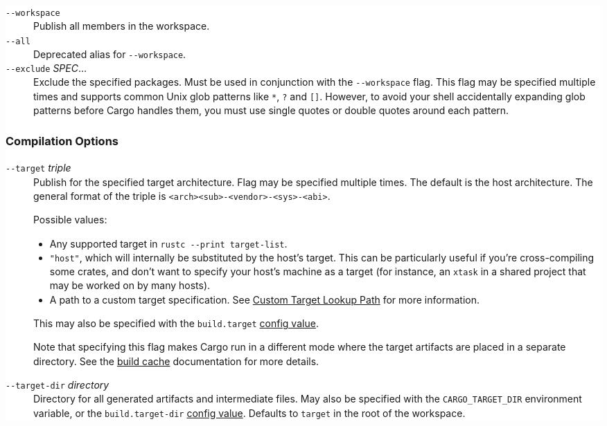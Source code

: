 
<dt class="option-term" id="option-cargo-publish---workspace"><a class="option-anchor" href="#option-cargo-publish---workspace"></a><code>--workspace</code></dt>
<dd class="option-desc">Publish all members in the workspace.</dd>


<dt class="option-term" id="option-cargo-publish---all"><a class="option-anchor" href="#option-cargo-publish---all"></a><code>--all</code></dt>
<dd class="option-desc">Deprecated alias for <code>--workspace</code>.</dd>


<dt class="option-term" id="option-cargo-publish---exclude"><a class="option-anchor" href="#option-cargo-publish---exclude"></a><code>--exclude</code> <em>SPEC</em>…</dt>
<dd class="option-desc">Exclude the specified packages. Must be used in conjunction with the
<code>--workspace</code> flag. This flag may be specified multiple times and supports
common Unix glob patterns like <code>*</code>, <code>?</code> and <code>[]</code>. However, to avoid your shell
accidentally expanding glob patterns before Cargo handles them, you must use
single quotes or double quotes around each pattern.</dd>


</dl>

### Compilation Options

<dl>

<dt class="option-term" id="option-cargo-publish---target"><a class="option-anchor" href="#option-cargo-publish---target"></a><code>--target</code> <em>triple</em></dt>
<dd class="option-desc">Publish for the specified target architecture. Flag may be specified multiple times. The default is the host architecture. The general format of the triple is
<code>&lt;arch&gt;&lt;sub&gt;-&lt;vendor&gt;-&lt;sys&gt;-&lt;abi&gt;</code>.</p>
<p>Possible values:</p>
<ul>
<li>Any supported target in <code>rustc --print target-list</code>.</li>
<li><code>"host"</code>, which will internally be substituted by the host’s target. This can be particularly useful if you’re cross-compiling some crates, and don’t want to specify your host’s machine as a target (for instance, an <code>xtask</code> in a shared project that may be worked on by many hosts).</li>
<li>A path to a custom target specification. See <a href="../../rustc/targets/custom.html#custom-target-lookup-path">Custom Target Lookup Path</a> for more information.</li>
</ul>
<p>This may also be specified with the <code>build.target</code> <a href="../reference/config.html">config value</a>.</p>
<p>Note that specifying this flag makes Cargo run in a different mode where the
target artifacts are placed in a separate directory. See the
<a href="../reference/build-cache.html">build cache</a> documentation for more details.</dd>


<dt class="option-term" id="option-cargo-publish---target-dir"><a class="option-anchor" href="#option-cargo-publish---target-dir"></a><code>--target-dir</code> <em>directory</em></dt>
<dd class="option-desc">Directory for all generated artifacts and intermediate files. May also be
specified with the <code>CARGO_TARGET_DIR</code> environment variable, or the
<code>build.target-dir</code> <a href="../reference/config.html">config value</a>.
Defaults to <code>target</code> in the root of the workspace.</dd>
